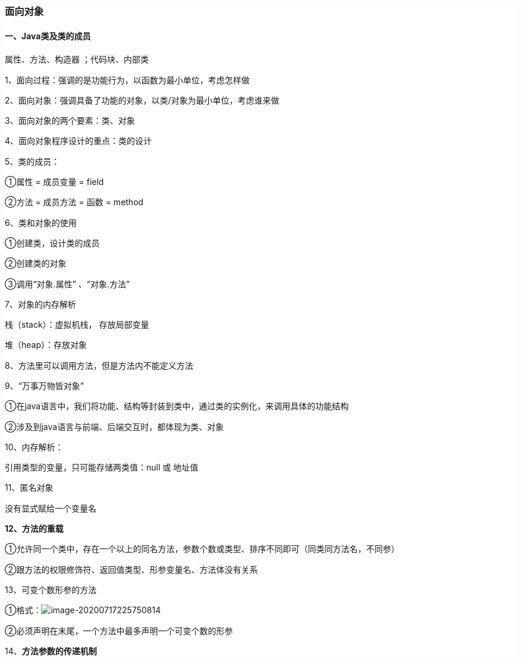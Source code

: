 ### 面向对象

#### 一、Java类及类的成员

属性、方法、构造器 ；代码块、内部类

1、面向过程：强调的是功能行为，以函数为最小单位，考虑怎样做

2、面向对象：强调具备了功能的对象，以类/对象为最小单位，考虑谁来做

3、面向对象的两个要素：类、对象

4、面向对象程序设计的重点：类的设计

5、类的成员：

①属性 = 成员变量 = field

②方法 = 成员方法 = 函数 = method

6、类和对象的使用

①创建类，设计类的成员

②创建类的对象

③调用“对象.属性” 、“对象.方法”

7、对象的内存解析

栈（stack）：虚拟机栈， 存放局部变量

堆（heap）：存放对象

8、方法里可以调用方法，但是方法内不能定义方法

9、“万事万物皆对象”

 ①在java语言中，我们将功能、结构等封装到类中，通过类的实例化，来调用具体的功能结构

②涉及到java语言与前端、后端交互时，都体现为类、对象

10、内存解析：

引用类型的变量，只可能存储两类值：null 或 地址值

11、匿名对象

没有显式赋给一个变量名

**12、方法的重载**

①允许同一个类中，存在一个以上的同名方法，参数个数或类型、排序不同即可（同类同方法名，不同参）

②跟方法的权限修饰符、返回值类型、形参变量名、方法体没有关系

13、可变个数形参的方法

①格式：![image-20200717225750814](C:\Users\11437\AppData\Roaming\Typora\typora-user-images\image-20200717225750814.png)

②必须声明在末尾，一个方法中最多声明一个可变个数的形参

14、**方法参数的传递机制**
